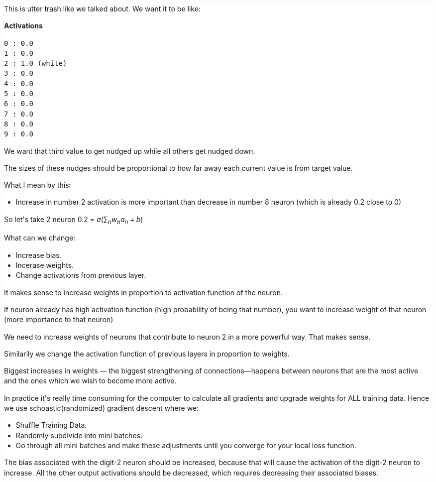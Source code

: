 This is utter trash like we talked about.
We want it to be like:

**Activations**
<pre>
0 : 0.0
1 : 0.0
2 : 1.0 (white)
3 : 0.0
4 : 0.0
5 : 0.0
6 : 0.0
7 : 0.0
8 : 0.0
9 : 0.0
</pre>
We want that third value to get nudged up while all others get nudged down. 

The sizes of these nudges should be proportional to how far away each current value is from target value.

What I mean by this:
- Increase in number 2 activation is more important than decrease in number 8 neuron (which is already 0.2 close to 0)

So let's take 2 neuron
0.2 = $\sigma\left(\sum_n w_n a_n + b\right)$

What can we change:
- Increase bias.
- Incerase weights.
- Change activations from previous layer.

It makes sense to increase weights in proportion to activation function of the neuron. 

If neuron already has high activation function (high probability of being that number), you want to increase weight of that neuron (more importance to that neuron)

We need to increase weights of neurons that contribute to neuron 2 in a more powerful way. That makes sense.

Similarily we change the activation function of previous layers in proportion to weights.

Biggest increases in weights — the biggest strengthening of connections—happens between neurons that are the most active and the ones which we wish to become more active.

In practice it's really time consuming for the computer to calculate all gradients and upgrade weights for ALL training data. Hence we use schoastic(randomized) gradient descent where we:
- Shuffle Training Data.
- Randomly subdivide into mini batches.
- Go through all mini batches and make these adjustments until you converge for your local loss function.

The bias associated with the digit-2 neuron should be increased, because that will cause the activation of the digit-2 neuron to increase. All the other output activations should be decreased, which requires decreasing their associated biases.
